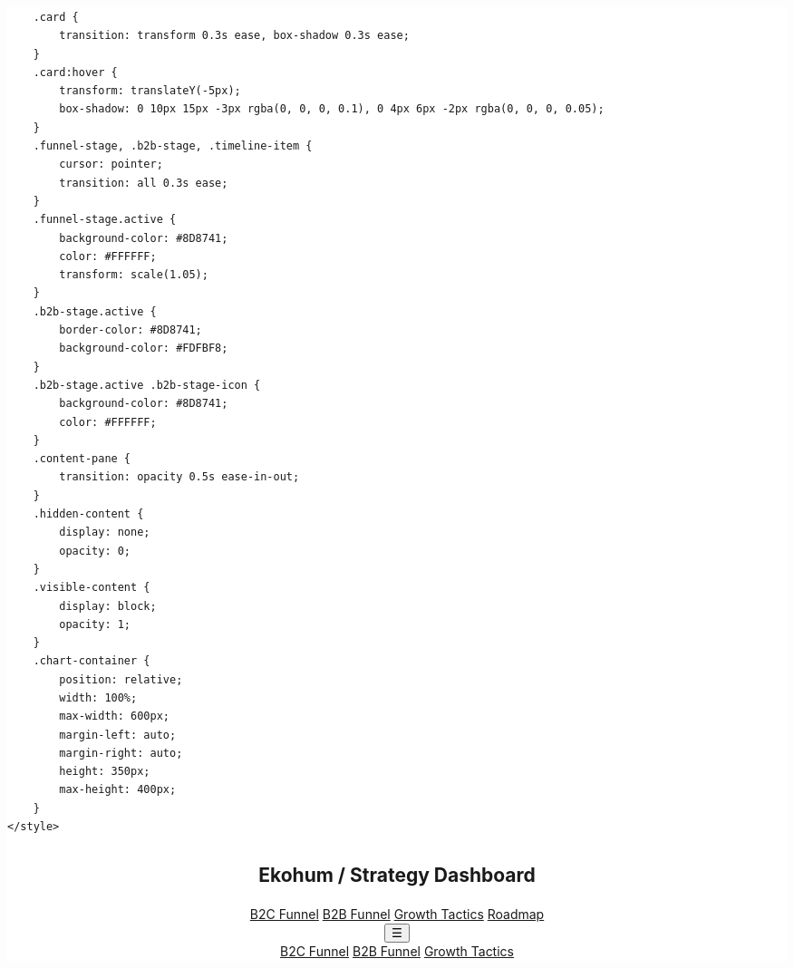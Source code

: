         .card {
            transition: transform 0.3s ease, box-shadow 0.3s ease;
        }
        .card:hover {
            transform: translateY(-5px);
            box-shadow: 0 10px 15px -3px rgba(0, 0, 0, 0.1), 0 4px 6px -2px rgba(0, 0, 0, 0.05);
        }
        .funnel-stage, .b2b-stage, .timeline-item {
            cursor: pointer;
            transition: all 0.3s ease;
        }
        .funnel-stage.active {
            background-color: #8D8741;
            color: #FFFFFF;
            transform: scale(1.05);
        }
        .b2b-stage.active {
            border-color: #8D8741;
            background-color: #FDFBF8;
        }
        .b2b-stage.active .b2b-stage-icon {
            background-color: #8D8741;
            color: #FFFFFF;
        }
        .content-pane {
            transition: opacity 0.5s ease-in-out;
        }
        .hidden-content {
            display: none;
            opacity: 0;
        }
        .visible-content {
            display: block;
            opacity: 1;
        }
        .chart-container {
            position: relative;
            width: 100%;
            max-width: 600px;
            margin-left: auto;
            margin-right: auto;
            height: 350px;
            max-height: 400px;
        }
    </style>
</head>
<body class="antialiased">
    <header class="bg-white/80 backdrop-blur-md shadow-sm sticky top-0 z-50">
        <nav class="container mx-auto px-6 py-4 flex justify-between items-center">
            <h1 class="text-2xl font-bold text-[#659DBD]">
                <span class="font-light">Ekohum /</span> Strategy Dashboard
            </h1>
            <div class="hidden md:flex items-center space-x-8 text-lg font-medium">
                <a href="#b2c" class="nav-link active">B2C Funnel</a>
                <a href="#b2b" class="nav-link">B2B Funnel</a>
                <a href="#tactics" class="nav-link">Growth Tactics</a>
                <a href="#roadmap" class="nav-link">Roadmap</a>
            </div>
            <button id="mobile-menu-button" class="md:hidden text-2xl">☰</button>
        </nav>
        <div id="mobile-menu" class="hidden md:hidden bg-white py-4">
             <a href="#b2c" class="block text-center py-2 text-lg nav-link-mobile">B2C Funnel</a>
             <a href="#b2b" class="block text-center py-2 text-lg nav-link-mobile">B2B Funnel</a>
             <a href="#tactics" class="block text-center py-2 text-lg nav-link-mobile">Growth Tactics</a>